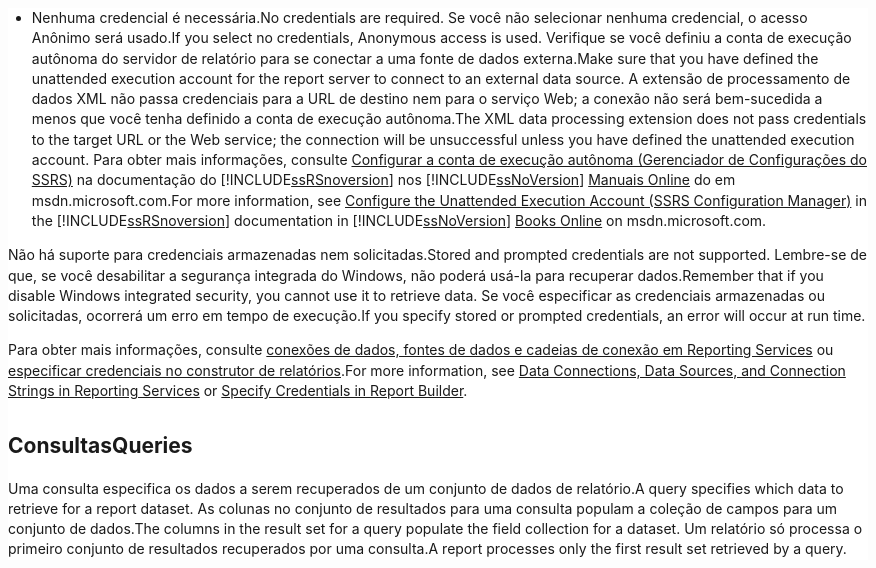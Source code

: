 -   <span data-ttu-id="ff107-127">Nenhuma credencial é necessária.</span><span class="sxs-lookup"><span data-stu-id="ff107-127">No credentials are required.</span></span> <span data-ttu-id="ff107-128">Se você não selecionar nenhuma credencial, o acesso Anônimo será usado.</span><span class="sxs-lookup"><span data-stu-id="ff107-128">If you select no credentials, Anonymous access is used.</span></span> <span data-ttu-id="ff107-129">Verifique se você definiu a conta de execução autônoma do servidor de relatório para se conectar a uma fonte de dados externa.</span><span class="sxs-lookup"><span data-stu-id="ff107-129">Make sure that you have defined the unattended execution account for the report server to connect to an external data source.</span></span> <span data-ttu-id="ff107-130">A extensão de processamento de dados XML não passa credenciais para a URL de destino nem para o serviço Web; a conexão não será bem-sucedida a menos que você tenha definido a conta de execução autônoma.</span><span class="sxs-lookup"><span data-stu-id="ff107-130">The XML data processing extension does not pass credentials to the target URL or the Web service; the connection will be unsuccessful unless you have defined the unattended execution account.</span></span> <span data-ttu-id="ff107-131">Para obter mais informações, consulte [Configurar a conta de execução autônoma &#40;Gerenciador de Configurações do SSRS&#41;](../install-windows/configure-the-unattended-execution-account-ssrs-configuration-manager.md) na documentação do [!INCLUDE[ssRSnoversion](../../includes/ssrsnoversion-md.md)] nos [!INCLUDE[ssNoVersion](../../includes/ssnoversion-md.md)] [Manuais Online](https://go.microsoft.com/fwlink/?linkid=121312) do  em msdn.microsoft.com.</span><span class="sxs-lookup"><span data-stu-id="ff107-131">For more information, see [Configure the Unattended Execution Account &#40;SSRS Configuration Manager&#41;](../install-windows/configure-the-unattended-execution-account-ssrs-configuration-manager.md) in the [!INCLUDE[ssRSnoversion](../../includes/ssrsnoversion-md.md)] documentation in [!INCLUDE[ssNoVersion](../../includes/ssnoversion-md.md)] [Books Online](https://go.microsoft.com/fwlink/?linkid=121312) on msdn.microsoft.com.</span></span>  
  
 <span data-ttu-id="ff107-132">Não há suporte para credenciais armazenadas nem solicitadas.</span><span class="sxs-lookup"><span data-stu-id="ff107-132">Stored and prompted credentials are not supported.</span></span> <span data-ttu-id="ff107-133">Lembre-se de que, se você desabilitar a segurança integrada do Windows, não poderá usá-la para recuperar dados.</span><span class="sxs-lookup"><span data-stu-id="ff107-133">Remember that if you disable Windows integrated security, you cannot use it to retrieve data.</span></span> <span data-ttu-id="ff107-134">Se você especificar as credenciais armazenadas ou solicitadas, ocorrerá um erro em tempo de execução.</span><span class="sxs-lookup"><span data-stu-id="ff107-134">If you specify stored or prompted credentials, an error will occur at run time.</span></span>  
  
 <span data-ttu-id="ff107-135">Para obter mais informações, consulte [conexões de dados, fontes de dados e cadeias de conexão em Reporting Services](../data-connections-data-sources-and-connection-strings-in-reporting-services.md) ou [especificar credenciais no construtor de relatórios](../specify-credentials-in-report-builder.md).</span><span class="sxs-lookup"><span data-stu-id="ff107-135">For more information, see [Data Connections, Data Sources, and Connection Strings in Reporting Services](../data-connections-data-sources-and-connection-strings-in-reporting-services.md) or [Specify Credentials in Report Builder](../specify-credentials-in-report-builder.md).</span></span>  
  
##  <a name="queries"></a><a name="Query"></a> <span data-ttu-id="ff107-136">Consultas</span><span class="sxs-lookup"><span data-stu-id="ff107-136">Queries</span></span>  
 <span data-ttu-id="ff107-137">Uma consulta especifica os dados a serem recuperados de um conjunto de dados de relatório.</span><span class="sxs-lookup"><span data-stu-id="ff107-137">A query specifies which data to retrieve for a report dataset.</span></span> <span data-ttu-id="ff107-138">As colunas no conjunto de resultados para uma consulta populam a coleção de campos para um conjunto de dados.</span><span class="sxs-lookup"><span data-stu-id="ff107-138">The columns in the result set for a query populate the field collection for a dataset.</span></span> <span data-ttu-id="ff107-139">Um relatório só processa o primeiro conjunto de resultados recuperados por uma consulta.</span><span class="sxs-lookup"><span data-stu-id="ff107-139">A report processes only the first result set retrieved by a query.</span></span>  
  